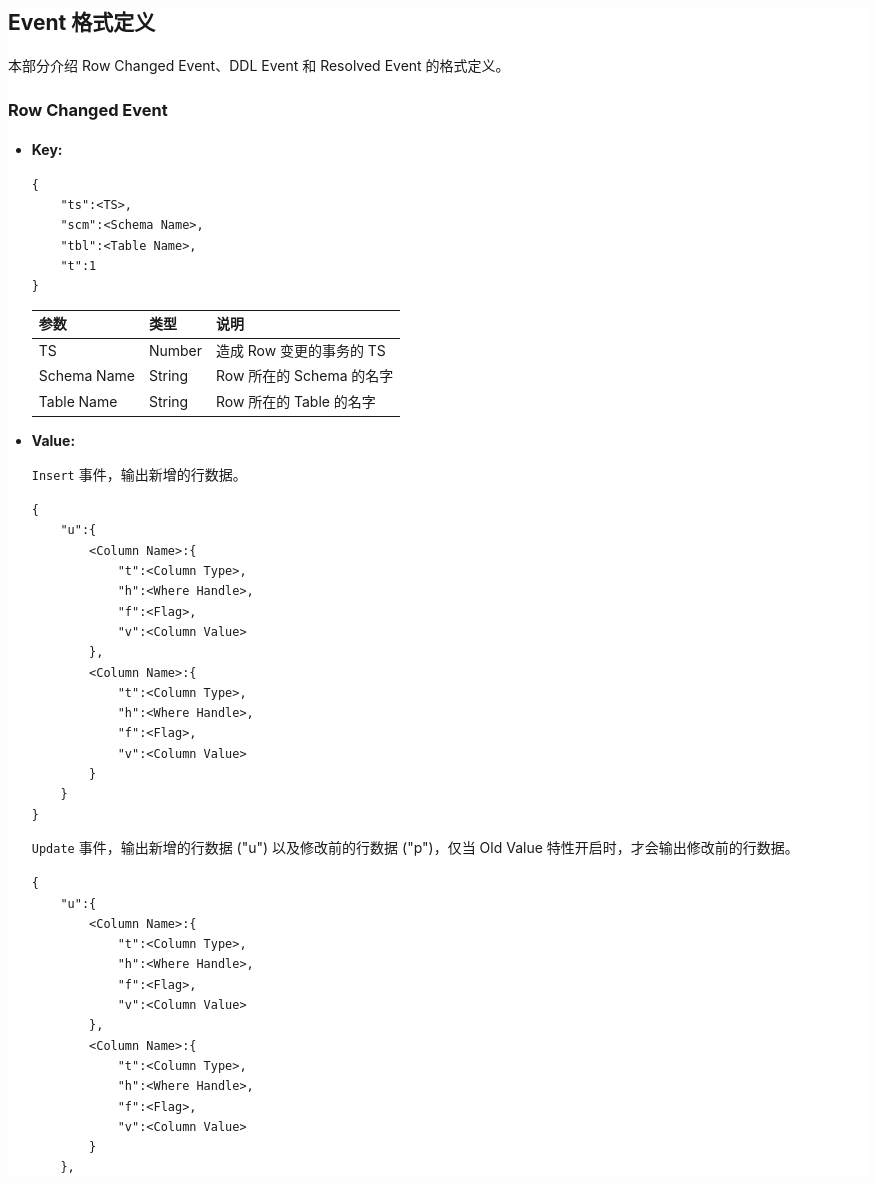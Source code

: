 ## Event 格式定义

本部分介绍 Row Changed Event、DDL Event 和 Resolved Event 的格式定义。

### Row Changed Event

+ **Key:**

    ```
    {
        "ts":<TS>,
        "scm":<Schema Name>,
        "tbl":<Table Name>,
        "t":1
    }
    ```

    | 参数          | 类型     | 说明                 |
    |:----------- |:------ |:------------------ |
    | TS          | Number | 造成 Row 变更的事务的 TS   |
    | Schema Name | String | Row 所在的 Schema 的名字 |
    | Table Name  | String | Row 所在的 Table 的名字  |

+ **Value:**

    `Insert` 事件，输出新增的行数据。

    ```
    {
        "u":{
            <Column Name>:{
                "t":<Column Type>,
                "h":<Where Handle>,
                "f":<Flag>,
                "v":<Column Value>
            },
            <Column Name>:{
                "t":<Column Type>,
                "h":<Where Handle>,
                "f":<Flag>,
                "v":<Column Value>
            }
        }
    }
    ```

    `Update` 事件，输出新增的行数据 ("u") 以及修改前的行数据 ("p")，仅当 Old Value 特性开启时，才会输出修改前的行数据。

    ```
    {
        "u":{
            <Column Name>:{
                "t":<Column Type>,
                "h":<Where Handle>,
                "f":<Flag>,
                "v":<Column Value>
            },
            <Column Name>:{
                "t":<Column Type>,
                "h":<Where Handle>,
                "f":<Flag>,
                "v":<Column Value>
            }
        },